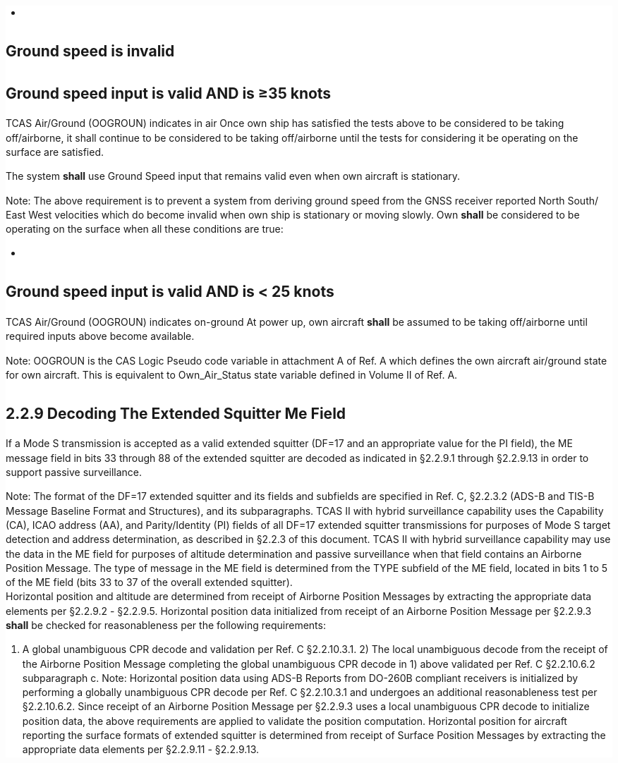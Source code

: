 - 
Ground speed is invalid 
- 
Ground speed input is valid AND is  ≥35 knots 
- 
TCAS Air/Ground (OOGROUN) indicates in air 
Once own ship has satisfied the tests above to be considered to be taking off/airborne, it shall continue to be considered to be taking off/airborne until the tests for considering it be operating on the surface are satisfied. 

The system **shall** use Ground Speed input that remains valid even when own aircraft is stationary. 

Note: The above requirement is to prevent a system from deriving ground speed from 
the GNSS receiver reported North South/ East West velocities which do become invalid when own ship is stationary or moving slowly. 
Own **shall** be considered to be operating on the surface when all these conditions are true: 

- 
Ground speed input is valid AND is < 25 knots  
- 
TCAS Air/Ground (OOGROUN) indicates on-ground 
At power up, own aircraft **shall** be assumed to be taking off/airborne until required inputs above become available. 

Note:  OOGROUN is the CAS Logic Pseudo code variable in attachment A of Ref. A 
which defines the own aircraft air/ground state for own aircraft.  This is equivalent to Own_Air_Status state variable defined in Volume II of Ref. A. 

## 2.2.9 Decoding The Extended Squitter Me Field

If a Mode S transmission is accepted as a valid extended squitter (DF=17 and an appropriate value for the PI field), the ME message field in bits 33 through 88 of the extended squitter are decoded as indicated in §2.2.9.1 through §2.2.9.13 in order to support passive surveillance.  

Note: The format of the DF=17 extended squitter and its fields and subfields are 
specified in Ref. C, §2.2.3.2 (ADS-B and TIS-B Message Baseline Format and Structures), and its subparagraphs.  TCAS II with hybrid surveillance capability uses the Capability (CA), ICAO address (AA), and Parity/Identity (PI) fields of all DF=17 extended squitter transmissions for purposes of Mode S target detection and address determination, as described in §2.2.3 of this document. TCAS II with hybrid surveillance capability may use the data in the ME field for purposes of altitude determination and passive surveillance when that field 
contains an Airborne Position Message.   The type of message in the ME field is determined from the TYPE subfield of the ME field, located in bits 1 to 5 of the 
ME field (bits 33 to 37 of the overall extended squitter).      
Horizontal position and altitude are determined from receipt of Airborne Position Messages by extracting the appropriate data elements per §2.2.9.2 - §2.2.9.5.  Horizontal position data initialized from receipt of an Airborne Position Message per §2.2.9.3 **shall** 
be checked for reasonableness per the following requirements: 

1) A global unambiguous CPR decode and validation per Ref. C §2.2.10.3.1. 2) The local unambiguous decode from the receipt of the Airborne Position Message 
completing the global unambiguous CPR decode in 1) above validated per Ref. C §2.2.10.6.2 subparagraph c. 
Note: Horizontal position data using ADS-B Reports from DO-260B compliant 
receivers is initialized by performing a globally unambiguous  CPR decode per Ref. C §2.2.10.3.1 and undergoes an additional reasonableness test per §2.2.10.6.2. Since receipt of an Airborne Position Message per §2.2.9.3 uses a local unambiguous CPR decode to initialize position data, the above requirements are applied to validate the position computation. 
Horizontal position for aircraft reporting the surface formats of extended squitter is determined from receipt of Surface Position Messages by extracting the appropriate data elements per §2.2.9.11 - §2.2.9.13.   
